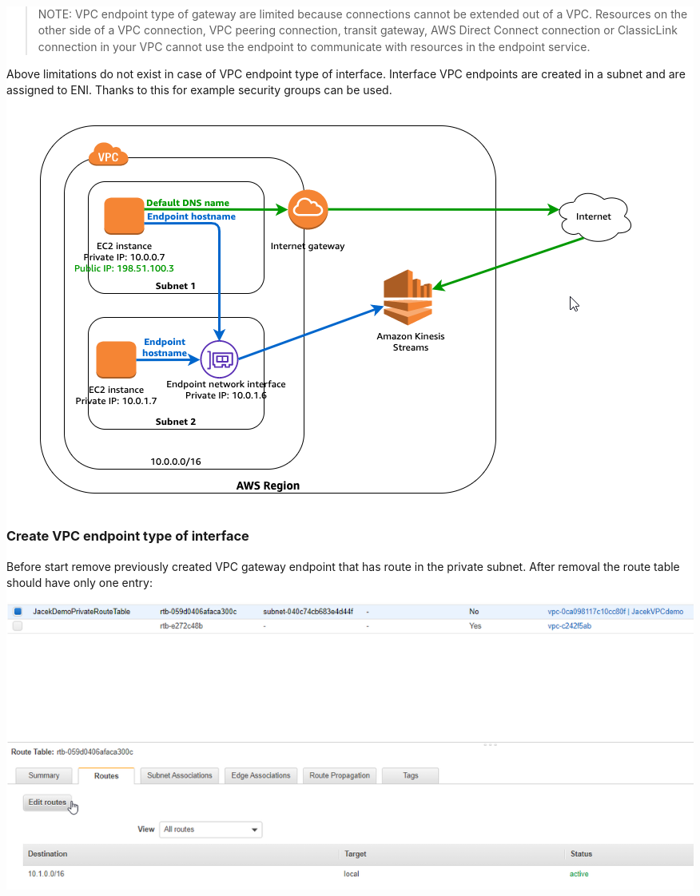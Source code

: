 >NOTE: VPC endpoint type of gateway are limited because connections cannot be extended out of a VPC. Resources on the other side of a VPC connection, VPC peering connection, transit gateway, AWS Direct Connect connection or ClassicLink connection in your VPC cannot use the endpoint to communicate with resources in the endpoint service.

Above limitations do not exist in case of VPC endpoint type of interface.
Interface VPC endpoints are created in a subnet and are assigned to ENI. Thanks to this for example security groups can be used.

![vpc-108-vpc-endpoint-interface.png](images/vpc-108-vpc-endpoint-interface.png)

### Create VPC endpoint type of interface

Before start remove previously created VPC gateway endpoint that has route in the private subnet. After removal the route table should have only one entry:

![vpc-108-vpc-endpoint-interface-route-table-status.png](images/vpc-108-vpc-endpoint-interface-route-table-status.png)

